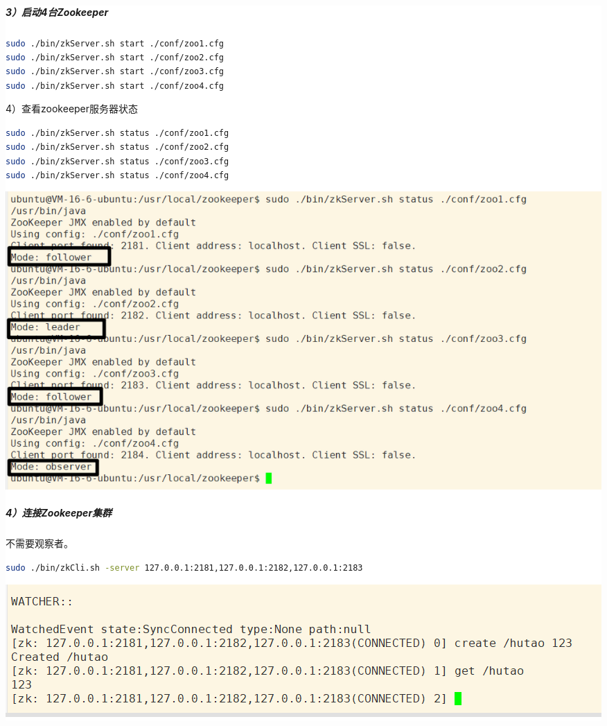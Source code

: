 ##### 3）启动4台Zookeeper

```sh
sudo ./bin/zkServer.sh start ./conf/zoo1.cfg
sudo ./bin/zkServer.sh start ./conf/zoo2.cfg
sudo ./bin/zkServer.sh start ./conf/zoo3.cfg
sudo ./bin/zkServer.sh start ./conf/zoo4.cfg
```

4）查看zookeeper服务器状态

```sh
sudo ./bin/zkServer.sh status ./conf/zoo1.cfg
sudo ./bin/zkServer.sh status ./conf/zoo2.cfg
sudo ./bin/zkServer.sh status ./conf/zoo3.cfg
sudo ./bin/zkServer.sh status ./conf/zoo4.cfg
```

![image-20220214065949407](assets/05-Zookeeper篇/202202141156506.png)

##### 4）连接Zookeeper集群

不需要观察者。

```sh
sudo ./bin/zkCli.sh -server 127.0.0.1:2181,127.0.0.1:2182,127.0.0.1:2183
```

![image-20220214073103241](assets/05-Zookeeper篇/202202141156507.png)

